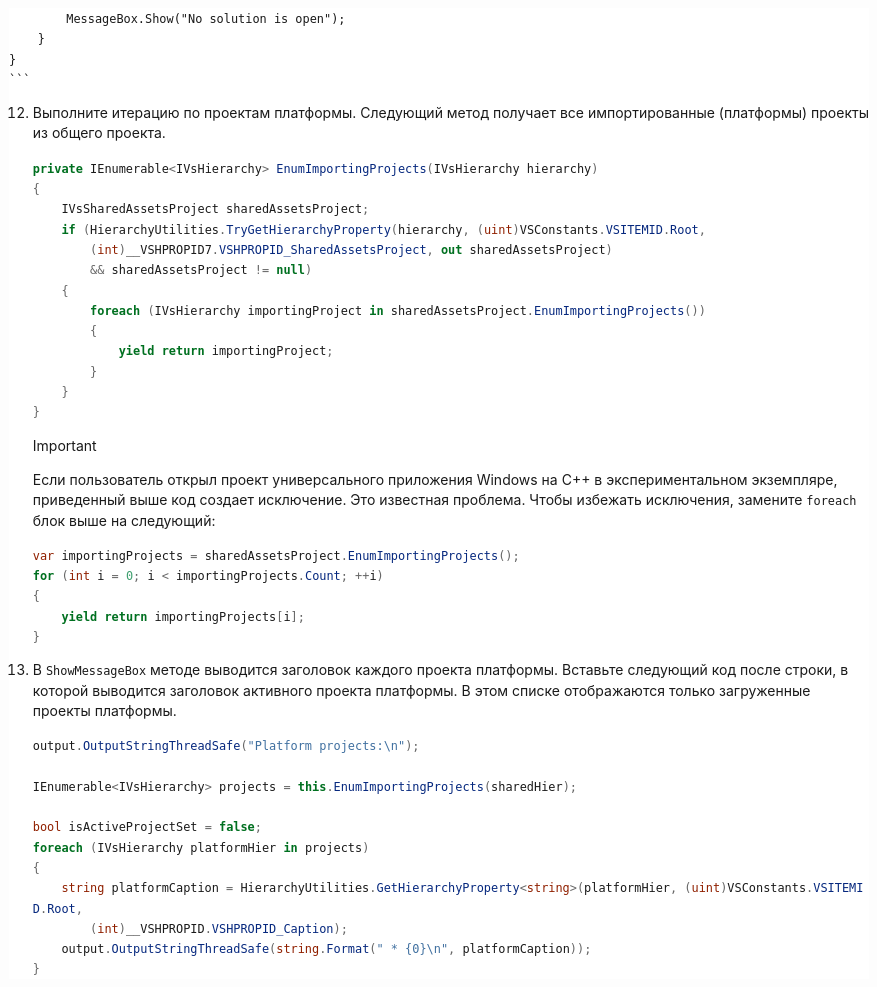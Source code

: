             MessageBox.Show("No solution is open");
        }
    }
    ```

12. Выполните итерацию по проектам платформы. Следующий метод получает все импортированные (платформы) проекты из общего проекта.

    ```csharp
    private IEnumerable<IVsHierarchy> EnumImportingProjects(IVsHierarchy hierarchy)
    {
        IVsSharedAssetsProject sharedAssetsProject;
        if (HierarchyUtilities.TryGetHierarchyProperty(hierarchy, (uint)VSConstants.VSITEMID.Root,
            (int)__VSHPROPID7.VSHPROPID_SharedAssetsProject, out sharedAssetsProject)
            && sharedAssetsProject != null)
        {
            foreach (IVsHierarchy importingProject in sharedAssetsProject.EnumImportingProjects())
            {
                yield return importingProject;
            }
        }
    }
    ```

    > [!IMPORTANT]
    > Если пользователь открыл проект универсального приложения Windows на C++ в экспериментальном экземпляре, приведенный выше код создает исключение. Это известная проблема. Чтобы избежать исключения, замените `foreach` блок выше на следующий:

    ```csharp
    var importingProjects = sharedAssetsProject.EnumImportingProjects();
    for (int i = 0; i < importingProjects.Count; ++i)
    {
        yield return importingProjects[i];
    }
    ```

13. В `ShowMessageBox` методе выводится заголовок каждого проекта платформы. Вставьте следующий код после строки, в которой выводится заголовок активного проекта платформы. В этом списке отображаются только загруженные проекты платформы.

    ```csharp
    output.OutputStringThreadSafe("Platform projects:\n");

    IEnumerable<IVsHierarchy> projects = this.EnumImportingProjects(sharedHier);

    bool isActiveProjectSet = false;
    foreach (IVsHierarchy platformHier in projects)
    {
        string platformCaption = HierarchyUtilities.GetHierarchyProperty<string>(platformHier, (uint)VSConstants.VSITEMID.Root,
            (int)__VSHPROPID.VSHPROPID_Caption);
        output.OutputStringThreadSafe(string.Format(" * {0}\n", platformCaption));
    }
    ```
